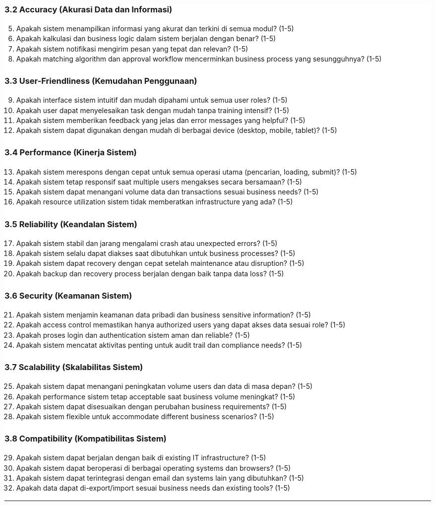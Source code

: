 ### 3.2 Accuracy (Akurasi Data dan Informasi)

5. Apakah sistem menampilkan informasi yang akurat dan terkini di semua modul? (1-5)
6. Apakah kalkulasi dan business logic dalam sistem berjalan dengan benar? (1-5)
7. Apakah sistem notifikasi mengirim pesan yang tepat dan relevan? (1-5)
8. Apakah matching algorithm dan approval workflow mencerminkan business process yang sesungguhnya? (1-5)

### 3.3 User-Friendliness (Kemudahan Penggunaan)

9. Apakah interface sistem intuitif dan mudah dipahami untuk semua user roles? (1-5)
10. Apakah user dapat menyelesaikan task dengan mudah tanpa training intensif? (1-5)
11. Apakah sistem memberikan feedback yang jelas dan error messages yang helpful? (1-5)
12. Apakah sistem dapat digunakan dengan mudah di berbagai device (desktop, mobile, tablet)? (1-5)

### 3.4 Performance (Kinerja Sistem)

13. Apakah sistem merespons dengan cepat untuk semua operasi utama (pencarian, loading, submit)? (1-5)
14. Apakah sistem tetap responsif saat multiple users mengakses secara bersamaan? (1-5)
15. Apakah sistem dapat menangani volume data dan transactions sesuai business needs? (1-5)
16. Apakah resource utilization sistem tidak memberatkan infrastructure yang ada? (1-5)

### 3.5 Reliability (Keandalan Sistem)

17. Apakah sistem stabil dan jarang mengalami crash atau unexpected errors? (1-5)
18. Apakah sistem selalu dapat diakses saat dibutuhkan untuk business processes? (1-5)
19. Apakah sistem dapat recovery dengan cepat setelah maintenance atau disruption? (1-5)
20. Apakah backup dan recovery process berjalan dengan baik tanpa data loss? (1-5)

### 3.6 Security (Keamanan Sistem)

21. Apakah sistem menjamin keamanan data pribadi dan business sensitive information? (1-5)
22. Apakah access control memastikan hanya authorized users yang dapat akses data sesuai role? (1-5)
23. Apakah proses login dan authentication sistem aman dan reliable? (1-5)
24. Apakah sistem mencatat aktivitas penting untuk audit trail dan compliance needs? (1-5)

### 3.7 Scalability (Skalabilitas Sistem)

25. Apakah sistem dapat menangani peningkatan volume users dan data di masa depan? (1-5)
26. Apakah performance sistem tetap acceptable saat business volume meningkat? (1-5)
27. Apakah sistem dapat disesuaikan dengan perubahan business requirements? (1-5)
28. Apakah sistem flexible untuk accommodate different business scenarios? (1-5)

### 3.8 Compatibility (Kompatibilitas Sistem)

29. Apakah sistem dapat berjalan dengan baik di existing IT infrastructure? (1-5)
30. Apakah sistem dapat beroperasi di berbagai operating systems dan browsers? (1-5)
31. Apakah sistem dapat terintegrasi dengan email dan systems lain yang dibutuhkan? (1-5)
32. Apakah data dapat di-export/import sesuai business needs dan existing tools? (1-5)

---